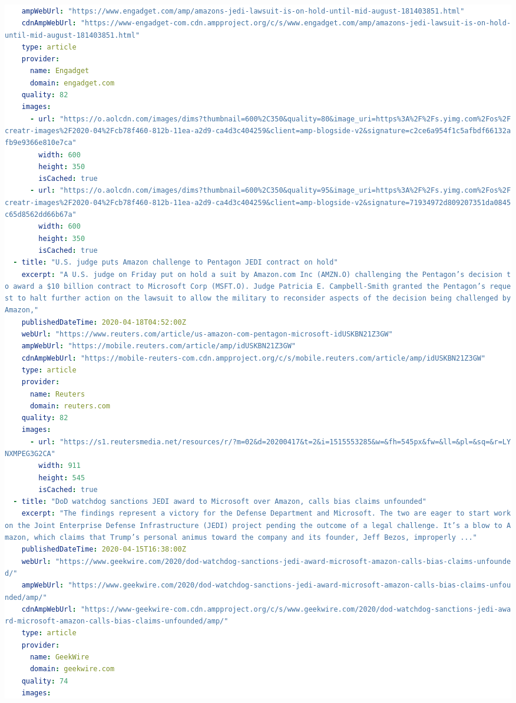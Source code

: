 ```yaml
    ampWebUrl: "https://www.engadget.com/amp/amazons-jedi-lawsuit-is-on-hold-until-mid-august-181403851.html"
    cdnAmpWebUrl: "https://www-engadget-com.cdn.ampproject.org/c/s/www.engadget.com/amp/amazons-jedi-lawsuit-is-on-hold-until-mid-august-181403851.html"
    type: article
    provider:
      name: Engadget
      domain: engadget.com
    quality: 82
    images:
      - url: "https://o.aolcdn.com/images/dims?thumbnail=600%2C350&quality=80&image_uri=https%3A%2F%2Fs.yimg.com%2Fos%2Fcreatr-images%2F2020-04%2Fcb78f460-812b-11ea-a2d9-ca4d3c404259&client=amp-blogside-v2&signature=c2ce6a954f1c5afbdf66132afb9e9366e810e7ca"
        width: 600
        height: 350
        isCached: true
      - url: "https://o.aolcdn.com/images/dims?thumbnail=600%2C350&quality=95&image_uri=https%3A%2F%2Fs.yimg.com%2Fos%2Fcreatr-images%2F2020-04%2Fcb78f460-812b-11ea-a2d9-ca4d3c404259&client=amp-blogside-v2&signature=71934972d809207351da0845c65d8562dd66b67a"
        width: 600
        height: 350
        isCached: true
  - title: "U.S. judge puts Amazon challenge to Pentagon JEDI contract on hold"
    excerpt: "A U.S. judge on Friday put on hold a suit by Amazon.com Inc (AMZN.O) challenging the Pentagon’s decision to award a $10 billion contract to Microsoft Corp (MSFT.O). Judge Patricia E. Campbell-Smith granted the Pentagon’s request to halt further action on the lawsuit to allow the military to reconsider aspects of the decision being challenged by Amazon,"
    publishedDateTime: 2020-04-18T04:52:00Z
    webUrl: "https://www.reuters.com/article/us-amazon-com-pentagon-microsoft-idUSKBN21Z3GW"
    ampWebUrl: "https://mobile.reuters.com/article/amp/idUSKBN21Z3GW"
    cdnAmpWebUrl: "https://mobile-reuters-com.cdn.ampproject.org/c/s/mobile.reuters.com/article/amp/idUSKBN21Z3GW"
    type: article
    provider:
      name: Reuters
      domain: reuters.com
    quality: 82
    images:
      - url: "https://s1.reutersmedia.net/resources/r/?m=02&d=20200417&t=2&i=1515553285&w=&fh=545px&fw=&ll=&pl=&sq=&r=LYNXMPEG3G2CA"
        width: 911
        height: 545
        isCached: true
  - title: "DoD watchdog sanctions JEDI award to Microsoft over Amazon, calls bias claims unfounded"
    excerpt: "The findings represent a victory for the Defense Department and Microsoft. The two are eager to start work on the Joint Enterprise Defense Infrastructure (JEDI) project pending the outcome of a legal challenge. It’s a blow to Amazon, which claims that Trump’s personal animus toward the company and its founder, Jeff Bezos, improperly ..."
    publishedDateTime: 2020-04-15T16:38:00Z
    webUrl: "https://www.geekwire.com/2020/dod-watchdog-sanctions-jedi-award-microsoft-amazon-calls-bias-claims-unfounded/"
    ampWebUrl: "https://www.geekwire.com/2020/dod-watchdog-sanctions-jedi-award-microsoft-amazon-calls-bias-claims-unfounded/amp/"
    cdnAmpWebUrl: "https://www-geekwire-com.cdn.ampproject.org/c/s/www.geekwire.com/2020/dod-watchdog-sanctions-jedi-award-microsoft-amazon-calls-bias-claims-unfounded/amp/"
    type: article
    provider:
      name: GeekWire
      domain: geekwire.com
    quality: 74
    images:
```